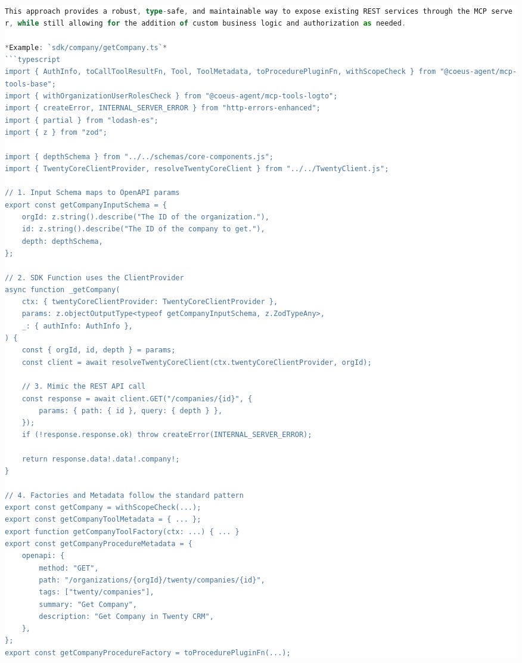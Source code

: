 ```typescript
This approach provides a robust, type-safe, and maintainable way to expose existing REST services through the MCP server, while still allowing for the addition of custom business logic and authorization as needed.

*Example: `sdk/company/getCompany.ts`*
```typescript
import { AuthInfo, toCallToolResultFn, Tool, ToolMetadata, toProcedurePluginFn, withScopeCheck } from "@coeus-agent/mcp-tools-base";
import { withOrganizationUserRolesCheck } from "@coeus-agent/mcp-tools-logto";
import { createError, INTERNAL_SERVER_ERROR } from "http-errors-enhanced";
import { partial } from "lodash-es";
import { z } from "zod";

import { depthSchema } from "../../schemas/core-components.js";
import { TwentyCoreClientProvider, resolveTwentyCoreClient } from "../../TwentyClient.js";

// 1. Input Schema maps to OpenAPI params
export const getCompanyInputSchema = {
    orgId: z.string().describe("The ID of the organization."),
    id: z.string().describe("The ID of the company to get."),
    depth: depthSchema,
};

// 2. SDK Function uses the ClientProvider
async function _getCompany(
    ctx: { twentyCoreClientProvider: TwentyCoreClientProvider },
    params: z.objectOutputType<typeof getCompanyInputSchema, z.ZodTypeAny>,
    _: { authInfo: AuthInfo },
) {
    const { orgId, id, depth } = params;
    const client = await resolveTwentyCoreClient(ctx.twentyCoreClientProvider, orgId);

    // 3. Mimic the REST API call
    const response = await client.GET("/companies/{id}", {
        params: { path: { id }, query: { depth } },
    });
    if (!response.response.ok) throw createError(INTERNAL_SERVER_ERROR);

    return response.data!.data!.company!;
}

// 4. Factories and Metadata follow the standard pattern
export const getCompany = withScopeCheck(...);
export const getCompanyToolMetadata = { ... };
export function getCompanyToolFactory(ctx: ...) { ... }
export const getCompanyProcedureMetadata = {
    openapi: {
        method: "GET",
        path: "/organizations/{orgId}/twenty/companies/{id}",
        tags: ["twenty/companies"],
        summary: "Get Company",
        description: "Get Company in Twenty CRM",
    },
};
export const getCompanyProcedureFactory = toProcedurePluginFn(...);
```
